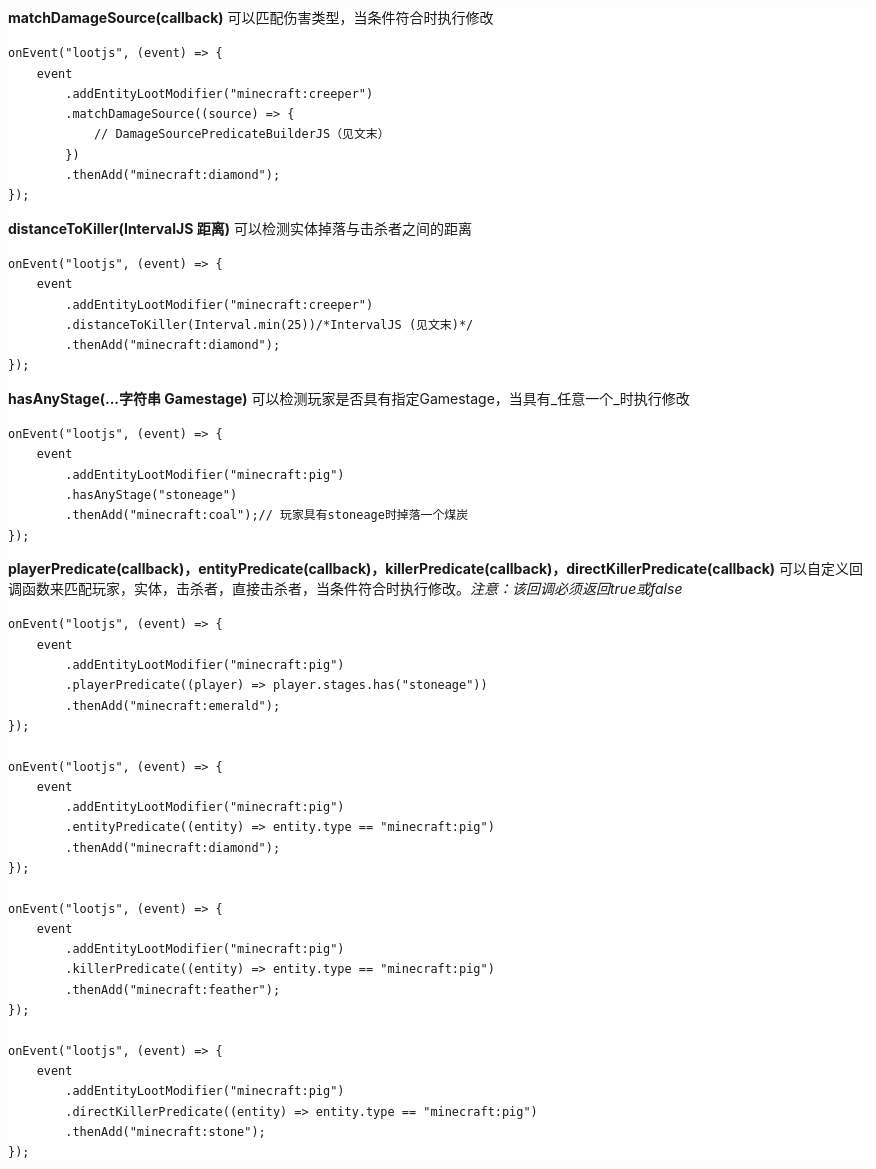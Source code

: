 **matchDamageSource(callback)** 可以匹配伤害类型，当条件符合时执行修改

```
onEvent("lootjs", (event) => {
    event
        .addEntityLootModifier("minecraft:creeper")
        .matchDamageSource((source) => {
            // DamageSourcePredicateBuilderJS（见文末）
        }) 
        .thenAdd("minecraft:diamond");
});
```

**distanceToKiller(IntervalJS 距离)** 可以检测实体掉落与击杀者之间的距离

```
onEvent("lootjs", (event) => {
    event
        .addEntityLootModifier("minecraft:creeper")
        .distanceToKiller(Interval.min(25))/*IntervalJS (见文末)*/ 
        .thenAdd("minecraft:diamond");
});
```

**hasAnyStage(...字符串 Gamestage)** 可以检测玩家是否具有指定Gamestage，当具有_任意一个_时执行修改

```
onEvent("lootjs", (event) => {
    event
        .addEntityLootModifier("minecraft:pig")
        .hasAnyStage("stoneage")
        .thenAdd("minecraft:coal");// 玩家具有stoneage时掉落一个煤炭
});
```

**playerPredicate(callback)，entityPredicate(callback)，killerPredicate(callback)，directKillerPredicate(callback)** 可以自定义回调函数来匹配玩家，实体，击杀者，直接击杀者，当条件符合时执行修改。_注意：该回调必须返回true或false_

```
onEvent("lootjs", (event) => {
    event
        .addEntityLootModifier("minecraft:pig")
        .playerPredicate((player) => player.stages.has("stoneage"))
        .thenAdd("minecraft:emerald");
});

onEvent("lootjs", (event) => {
    event
        .addEntityLootModifier("minecraft:pig")
        .entityPredicate((entity) => entity.type == "minecraft:pig")
        .thenAdd("minecraft:diamond");
});

onEvent("lootjs", (event) => {
    event
        .addEntityLootModifier("minecraft:pig")
        .killerPredicate((entity) => entity.type == "minecraft:pig")
        .thenAdd("minecraft:feather");
});

onEvent("lootjs", (event) => {
    event
        .addEntityLootModifier("minecraft:pig")
        .directKillerPredicate((entity) => entity.type == "minecraft:pig")
        .thenAdd("minecraft:stone");
});
```
